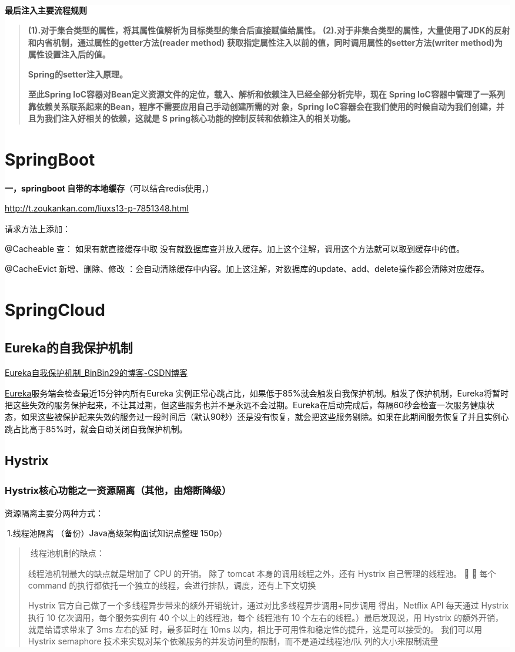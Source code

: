 **最后注入主要流程规则**

> **(1).对于集合类型的属性，将其属性值解析为目标类型的集合后直接赋值给属性。**
> **(2).对于非集合类型的属性，大量使用了JDK的反射和内省机制，通过属性的getter方法(reader method)**
> **获取指定属性注入以前的值，同时调用属性的setter方法(writer method)为属性设置注入后的值。**
>
> **Spring的setter注入原理。**
>
> **至此Spring IoC容器对Bean定义资源文件的定位，载入、解析和依赖注入已经全部分析完毕，现在**
> **Spring IoC容器中管理了一系列靠依赖关系联系起来的Bean，程序不需要应用自己手动创建所需的对**
> **象，Spring IoC容器会在我们使用的时候自动为我们创建，并且为我们注入好相关的依赖，这就是**
> **S pring核心功能的控制反转和依赖注入的相关功能。**







# **SpringBoot**



**一，springboot 自带的本地缓存**（可以结合redis使用，）

http://t.zoukankan.com/liuxs13-p-7851348.html

请求方法上添加：

@Cacheable 查： 如果有就直接缓存中取 没有就[数据库](https://cloud.tencent.com/solution/database?from=10680)查并放入缓存。加上这个注解，调用这个方法就可以取到缓存中的值。

@CacheEvict 新增、删除、修改 ：会自动清除缓存中内容。加上这注解，对数据库的update、add、delete操作都会清除对应缓存。

# **SpringCloud**



## **Eureka的自我保护机制**

[Eureka自我保护机制_BinBin29的博客-CSDN博客](https://blog.csdn.net/weixin_54707282/article/details/123362629)

[Eureka](https://so.csdn.net/so/search?q=Eureka&spm=1001.2101.3001.7020)服务端会检查最近15分钟内所有Eureka 实例正常心跳占比，如果低于85%就会触发自我保护机制。触发了保护机制，Eureka将暂时把这些失效的服务保护起来，不让其过期，但这些服务也并不是永远不会过期。Eureka在启动完成后，每隔60秒会检查一次服务健康状态，如果这些被保护起来失效的服务过一段时间后（默认90秒）还是没有恢复，就会把这些服务剔除。如果在此期间服务恢复了并且实例心跳占比高于85%时，就会自动关闭自我保护机制。



## **Hystrix**

### Hystrix核心功能之一资源隔离（其他，由熔断降级）

资源隔离主要分两种方式：

​	1.线程池隔离  （备份）Java高级架构面试知识点整理 150p）

> ​		线程池机制的缺点：
>
> 线程池机制最大的缺点就是增加了 CPU 的开销。
> 除了 tomcat 本身的调用线程之外，还有 Hystrix 自己管理的线程池。
> 
>  每个 command 的执行都依托一个独立的线程，会进行排队，调度，还有上下文切换
>
> Hystrix 官方自己做了一个多线程异步带来的额外开销统计，通过对比多线程异步调用+同步调用
> 得出，Netflix API 每天通过 Hystrix 执行 10 亿次调用，每个服务实例有 40 个以上的线程池，每个
> 线程池有 10 个左右的线程。）最后发现说，用 Hystrix 的额外开销，就是给请求带来了 3ms 左右的延
> 时，最多延时在 10ms 以内，相比于可用性和稳定性的提升，这是可以接受的。
> 我们可以用 Hystrix semaphore 技术来实现对某个依赖服务的并发访问量的限制，而不是通过线程池/队
> 列的大小来限制流量
>
